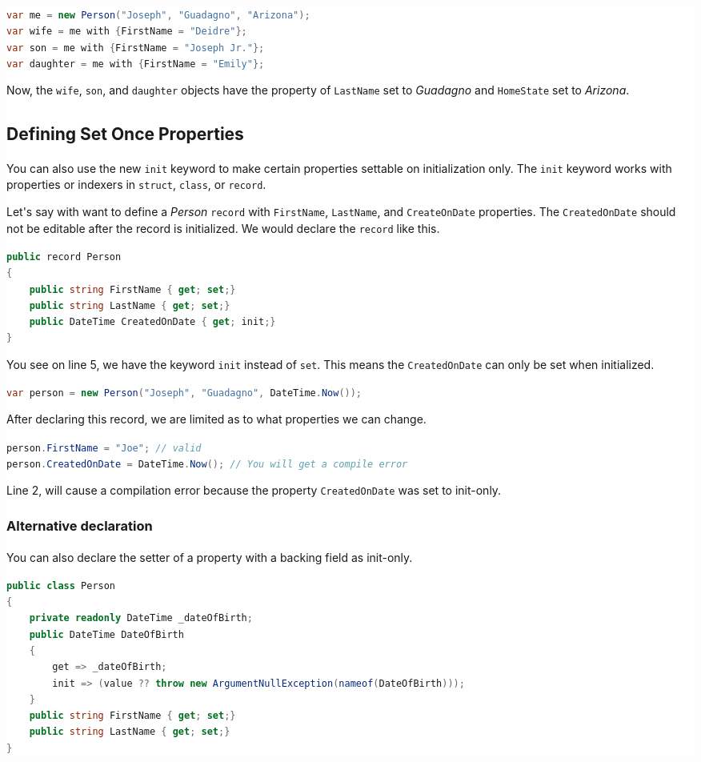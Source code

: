 ```cs
var me = new Person("Joseph", "Guadagno", "Arizona");
var wife = me with {FirstName = "Deidre"};
var son = me with {FirstName = "Joseph Jr."};
var daughter = me with {FirstName = "Emily"};
```

Now, the `wife`, `son`, and `daughter` objects have the property of `LastName` set to *Guadagno* and `HomeState` set to *Arizona*.

## Defining Set Once Properties

You can also use the new `init` keyword to make certain properties settable on initialization only. The `init` keyword works with properties or indexers in `struct`, `class`, or `record`.

Let's say with want to define a *Person* `record` with `FirstName`, `LastName`, and `CreateOnDate` properties.  The `CreatedOnDate` should not be editable after the record is initialized. We would declare the `record` like this.

```cs
public record Person 
{
    public string FirstName { get; set;}
    public string LastName { get; set;}
    public DateTime CreatedOnDate { get; init;}
}
```

You see on line 5, we have the keyword `init` instead of `set`.  This means the `CreatedOnDate` can only be set when initialized.

```cs
var person = new Person("Joseph", "Guadagno", DateTime.Now());
```

After declaring this record, we are limited as to what properties we can change.

```cs
person.FirstName = "Joe"; // valid
person.CreatedOnDate = DateTime.Now(); // You will get a compile error
```

Line 2, will cause a compilation error because the property `CreatedOnDate` was set to init-only.

### Alternative declaration

You can also declare the setter of a property with a backing field as init-only.

```cs
public class Person
{
    private readonly DateTime _dateOfBirth;
    public DateTime DateOfBirth 
    {
        get => _dateOfBirth;
        init => (value ?? throw new ArgumentNullException(nameof(DateOfBirth)));
    }
    public string FirstName { get; set;}
    public string LastName { get; set;}
}
```
